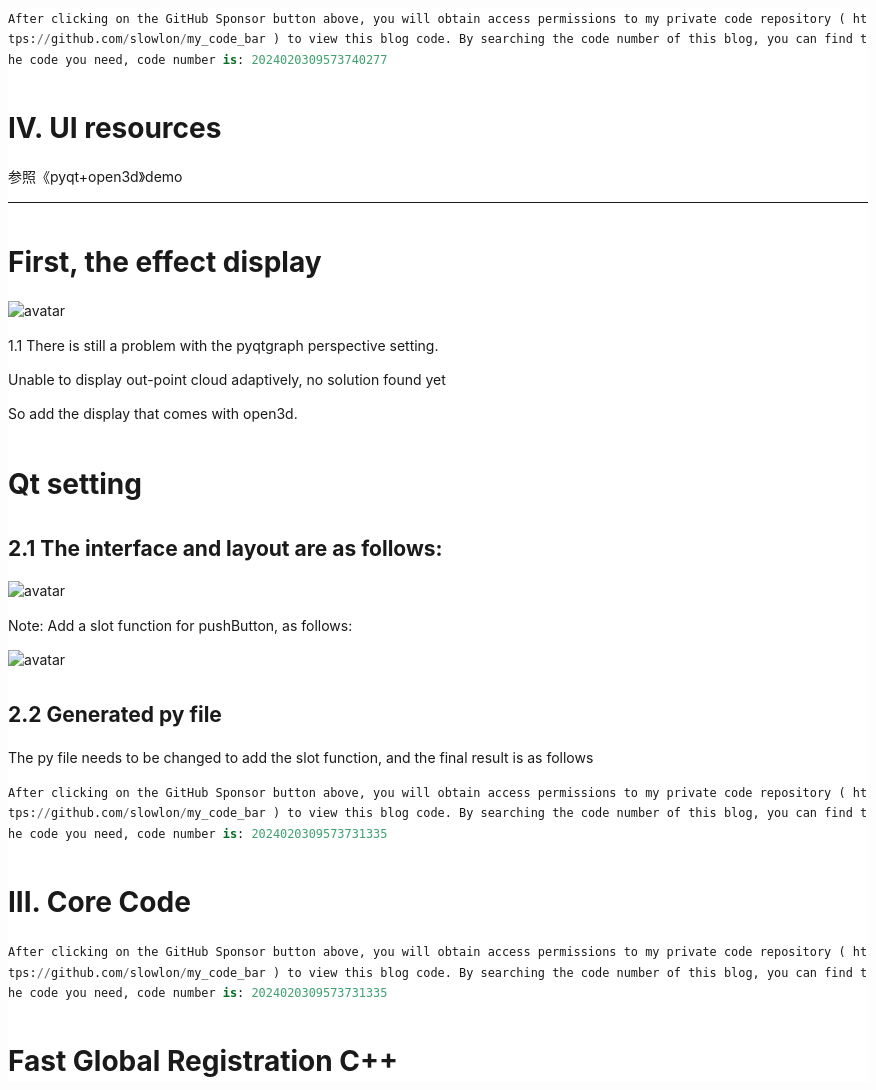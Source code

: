  ```python  
After clicking on the GitHub Sponsor button above, you will obtain access permissions to my private code repository ( https://github.com/slowlon/my_code_bar ) to view this blog code. By searching the code number of this blog, you can find the code you need, code number is: 2024020309573740277
 ```  
#  IV. UI resources 

参照《pyqt+open3d》demo 



--------------------------------------------------------------------------------

#  First, the effect display 

![avatar]( 3cd5aef369a141e78089aef2c90d3fbf.gif) 

 1.1 There is still a problem with the pyqtgraph perspective setting. 

Unable to display out-point cloud adaptively, no solution found yet 

So add the display that comes with open3d. 

#  Qt setting 

##  2.1 The interface and layout are as follows: 

![avatar]( 3f4b3224da5b4544ba4fd345a66d3bd4.png) 

   Note: Add a slot function for pushButton, as follows: 

![avatar]( afce9136b3004525a958d841efcd267a.png) 

##  2.2 Generated py file 

 The py file needs to be changed to add the slot function, and the final result is as follows 

 ```python  
After clicking on the GitHub Sponsor button above, you will obtain access permissions to my private code repository ( https://github.com/slowlon/my_code_bar ) to view this blog code. By searching the code number of this blog, you can find the code you need, code number is: 2024020309573731335
 ```  
#  III. Core Code 

 ```python  
After clicking on the GitHub Sponsor button above, you will obtain access permissions to my private code repository ( https://github.com/slowlon/my_code_bar ) to view this blog code. By searching the code number of this blog, you can find the code you need, code number is: 2024020309573731335
 ```  
#  Fast Global Registration C++ 
